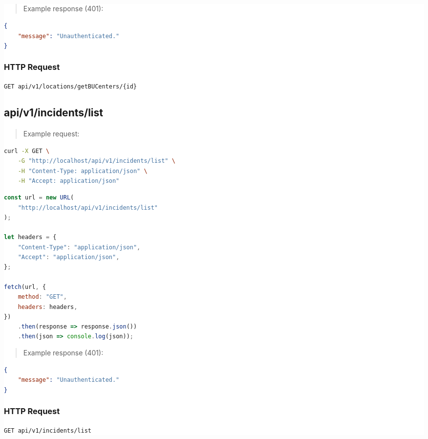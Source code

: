 
> Example response (401):

```json
{
    "message": "Unauthenticated."
}
```

### HTTP Request
`GET api/v1/locations/getBUCenters/{id}`





## api/v1/incidents/list
> Example request:

```bash
curl -X GET \
    -G "http://localhost/api/v1/incidents/list" \
    -H "Content-Type: application/json" \
    -H "Accept: application/json"
```

```javascript
const url = new URL(
    "http://localhost/api/v1/incidents/list"
);

let headers = {
    "Content-Type": "application/json",
    "Accept": "application/json",
};

fetch(url, {
    method: "GET",
    headers: headers,
})
    .then(response => response.json())
    .then(json => console.log(json));
```


> Example response (401):

```json
{
    "message": "Unauthenticated."
}
```

### HTTP Request
`GET api/v1/incidents/list`


